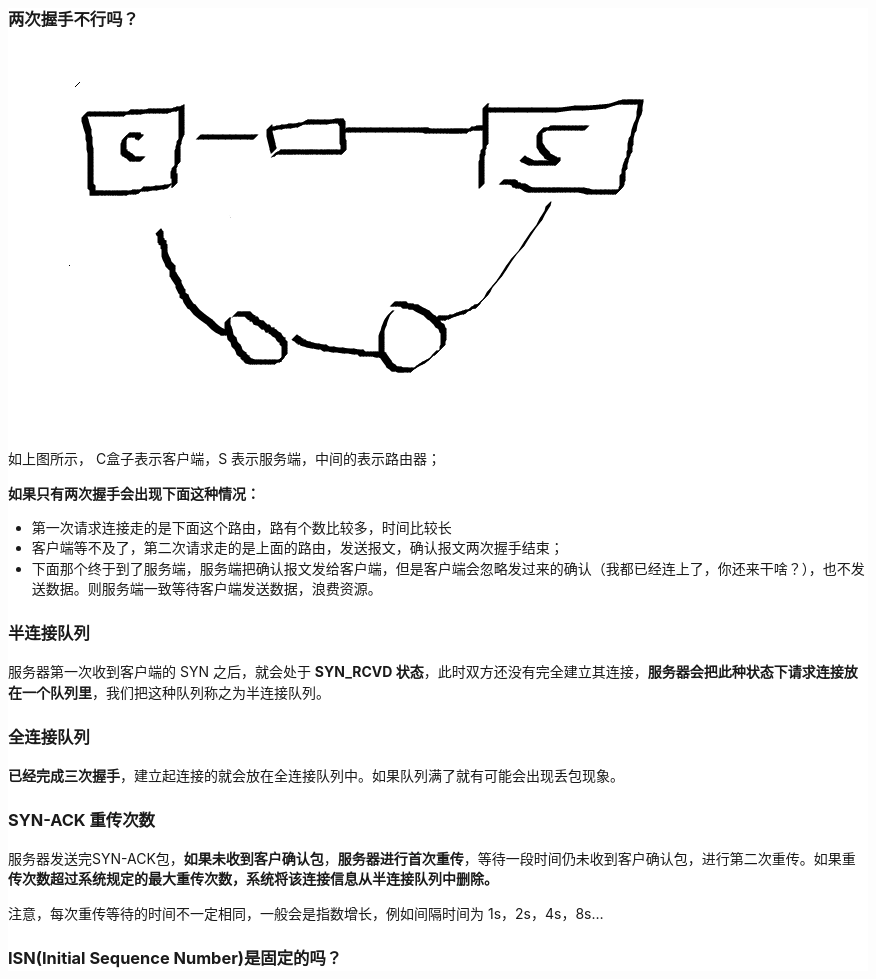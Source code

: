 

### 两次握手不行吗？

![](images/两次握手的弊端.png)

如上图所示， C盒子表示客户端，S 表示服务端，中间的表示路由器；

**如果只有两次握手会出现下面这种情况：**

- 第一次请求连接走的是下面这个路由，路有个数比较多，时间比较长
- 客户端等不及了，第二次请求走的是上面的路由，发送报文，确认报文两次握手结束；
- 下面那个终于到了服务端，服务端把确认报文发给客户端，但是客户端会忽略发过来的确认（我都已经连上了，你还来干啥？），也不发送数据。则服务端一致等待客户端发送数据，浪费资源。



### 半连接队列

服务器第一次收到客户端的 SYN 之后，就会处于 **SYN_RCVD 状态**，此时双方还没有完全建立其连接，**服务器会把此种状态下请求连接放在一个队列里**，我们把这种队列称之为半连接队列。



### 全连接队列

**已经完成三次握手**，建立起连接的就会放在全连接队列中。如果队列满了就有可能会出现丢包现象。



### SYN-ACK 重传次数

服务器发送完SYN-ACK包，**如果未收到客户确认包**，**服务器进行首次重传**，等待一段时间仍未收到客户确认包，进行第二次重传。如果重**传次数超过系统规定的最大重传次数，系统将该连接信息从半连接队列中删除。**

注意，每次重传等待的时间不一定相同，一般会是指数增长，例如间隔时间为 1s，2s，4s，8s…



### ISN(Initial Sequence Number)是固定的吗？
